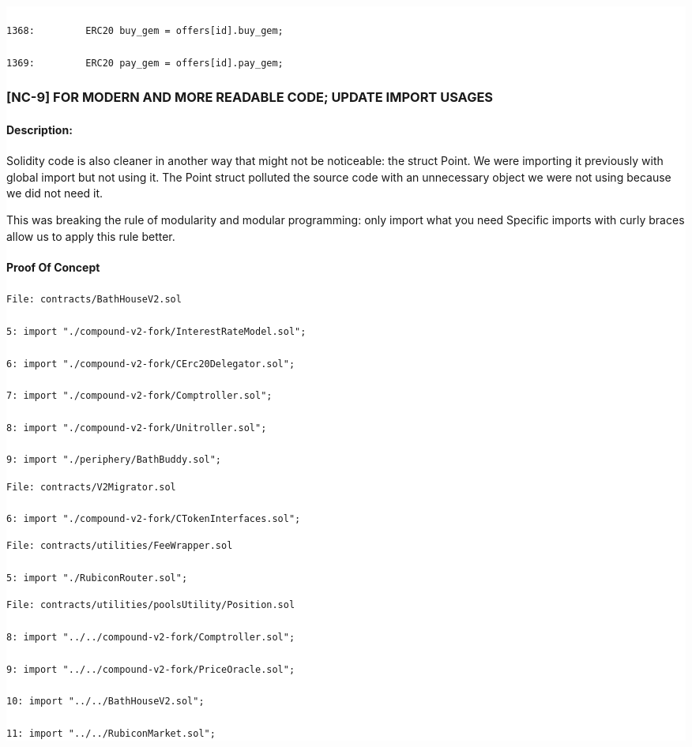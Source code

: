 ```solidity

1368:         ERC20 buy_gem = offers[id].buy_gem;

1369:         ERC20 pay_gem = offers[id].pay_gem;

```

### [NC-9] FOR MODERN AND MORE READABLE CODE; UPDATE IMPORT USAGES

#### Description:

Solidity code is also cleaner in another way that might not be noticeable: the struct Point. We were importing it previously with global import but not using it. The Point struct polluted the source code with an unnecessary object we were not using because we did not need it.

This was breaking the rule of modularity and modular programming: only import what you need Specific imports with curly braces allow us to apply this rule better.

#### **Proof Of Concept**

```solidity
File: contracts/BathHouseV2.sol

5: import "./compound-v2-fork/InterestRateModel.sol";

6: import "./compound-v2-fork/CErc20Delegator.sol";

7: import "./compound-v2-fork/Comptroller.sol";

8: import "./compound-v2-fork/Unitroller.sol";

9: import "./periphery/BathBuddy.sol";

```

```solidity
File: contracts/V2Migrator.sol

6: import "./compound-v2-fork/CTokenInterfaces.sol";

```

```solidity
File: contracts/utilities/FeeWrapper.sol

5: import "./RubiconRouter.sol";

```

```solidity
File: contracts/utilities/poolsUtility/Position.sol

8: import "../../compound-v2-fork/Comptroller.sol";

9: import "../../compound-v2-fork/PriceOracle.sol";

10: import "../../BathHouseV2.sol";

11: import "../../RubiconMarket.sol";

```
